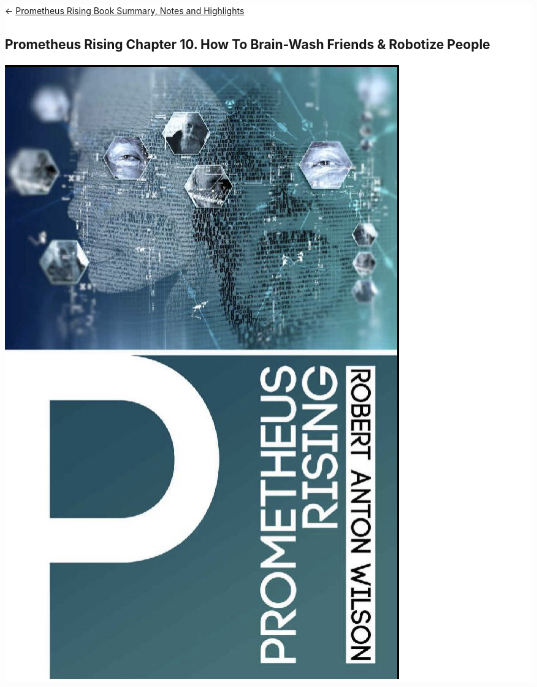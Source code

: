 \<- [Prometheus Rising Book Summary, Notes and Highlights](Prometheus%20Rising%20Book%20Summary,%20Notes%20and%20Highlights.md)

## Prometheus Rising Chapter 10. How To Brain-Wash Friends & Robotize People

[ ![150](%E2%9A%99%EF%B8%8F%20Tools/%F0%9F%93%B8%20Images/6E52A22F-79AB-4F12-87E8-8A725621C626.jpeg) ](https://www.amazon.com/Prometheus-Rising-Robert-Anton-Wilson/dp/0692710604/ref=mp_s_a_1_1?crid=MOVPIIBIMV2J&keywords=prometheus+rising&qid=1657671254&sprefix=prometh%2Caps%2C152&sr=8-1)
